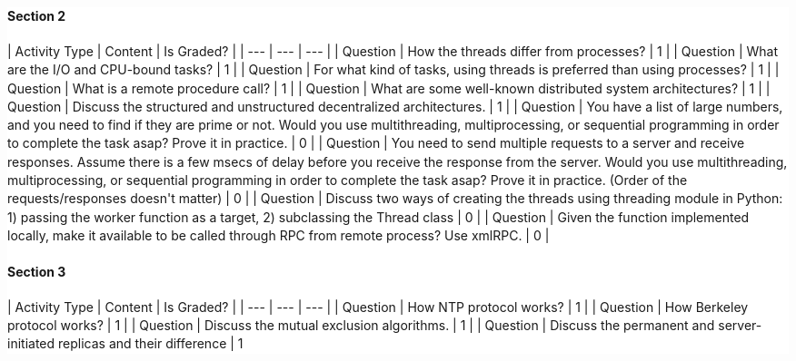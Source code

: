 
#### Section 2





| Activity Type | Content | Is Graded?
 |
| --- | --- | --- |
| Question | How the threads differ from processes? | 1
 |
| Question | What are the I/O and CPU-bound tasks? | 1
 |
| Question | For what kind of tasks, using threads is preferred than using processes? | 1
 |
| Question | What is a remote procedure call? | 1
 |
| Question | What are some well-known distributed system architectures? | 1
 |
| Question | Discuss the structured and unstructured decentralized architectures. | 1
 |
| Question | You have a list of large numbers, and you need to find if they are prime or not. Would you use multithreading, multiprocessing, or sequential programming in order to complete the task asap? Prove it in practice. | 0
 |
| Question | You need to send multiple requests to a server and receive responses. Assume there is a few msecs of delay before you receive the response from the server. Would you use multithreading, multiprocessing, or sequential programming in order to complete the task asap? Prove it in practice. (Order of the requests/responses doesn't matter) | 0
 |
| Question | Discuss two ways of creating the threads using threading module in Python: 1) passing the worker function as a target, 2) subclassing the Thread class | 0
 |
| Question | Given the function implemented locally, make it available to be called through RPC from remote process? Use xmlRPC. | 0
 |


#### Section 3





| Activity Type | Content | Is Graded?
 |
| --- | --- | --- |
| Question | How NTP protocol works? | 1
 |
| Question | How Berkeley protocol works? | 1
 |
| Question | Discuss the mutual exclusion algorithms. | 1
 |
| Question | Discuss the permanent and server-initiated replicas and their difference | 1
